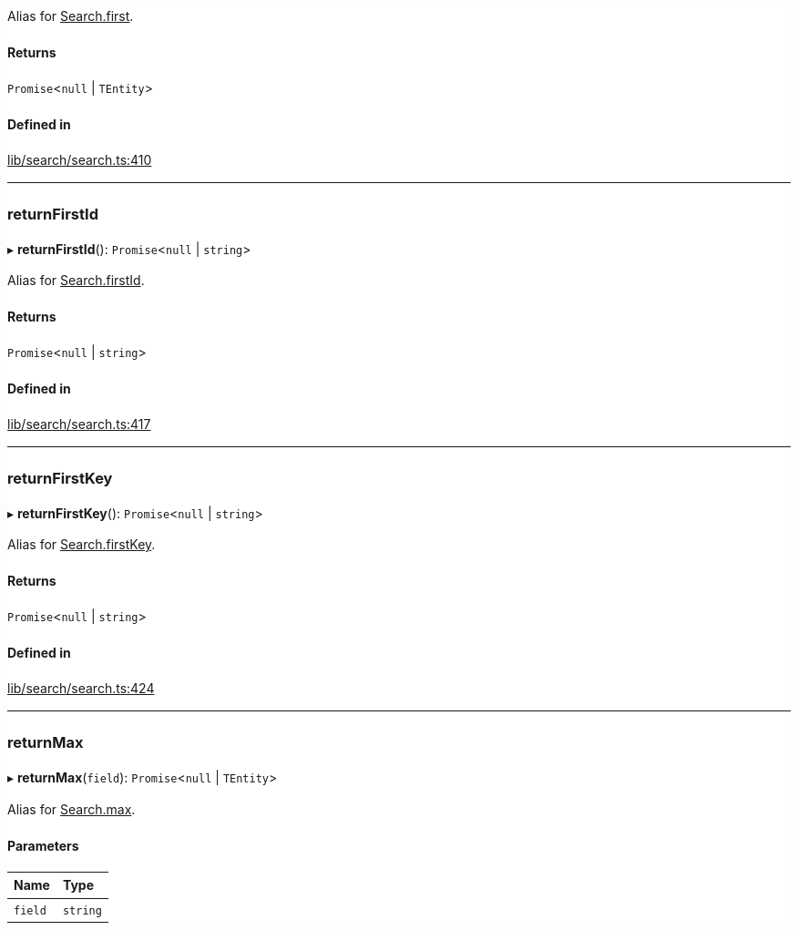 Alias for [Search.first](Search.md#first).

#### Returns

`Promise`<``null`` \| `TEntity`\>

#### Defined in

[lib/search/search.ts:410](https://github.com/redis/redis-om-node/blob/47d4d36/lib/search/search.ts#L410)

___

### returnFirstId

▸ **returnFirstId**(): `Promise`<``null`` \| `string`\>

Alias for [Search.firstId](Search.md#firstid).

#### Returns

`Promise`<``null`` \| `string`\>

#### Defined in

[lib/search/search.ts:417](https://github.com/redis/redis-om-node/blob/47d4d36/lib/search/search.ts#L417)

___

### returnFirstKey

▸ **returnFirstKey**(): `Promise`<``null`` \| `string`\>

Alias for [Search.firstKey](Search.md#firstkey).

#### Returns

`Promise`<``null`` \| `string`\>

#### Defined in

[lib/search/search.ts:424](https://github.com/redis/redis-om-node/blob/47d4d36/lib/search/search.ts#L424)

___

### returnMax

▸ **returnMax**(`field`): `Promise`<``null`` \| `TEntity`\>

Alias for [Search.max](Search.md#max).

#### Parameters

| Name | Type |
| :------ | :------ |
| `field` | `string` |
